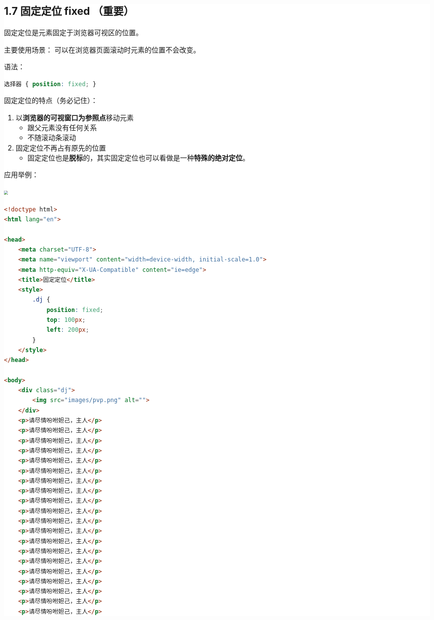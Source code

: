 ## 1.7 固定定位 fixed （重要）

固定定位是元素固定于浏览器可视区的位置。

主要使用场景： 可以在浏览器页面滚动时元素的位置不会改变。

语法：

```css
选择器 { position: fixed; }
```

固定定位的特点（务必记住）：

1. 以**浏览器的可视窗口为参照点**移动元素
   - 跟父元素没有任何关系
   - 不随滚动条滚动
2. 固定定位不再占有原先的位置
   - 固定定位也是**脱标**的，其实固定定位也可以看做是一种**特殊的绝对定位**。

应用举例：

<img src="mark-img/20210411000419348.gif" style="zoom:50%;" />

```html
<!doctype html>
<html lang="en">

<head>
    <meta charset="UTF-8">
    <meta name="viewport" content="width=device-width, initial-scale=1.0">
    <meta http-equiv="X-UA-Compatible" content="ie=edge">
    <title>固定定位</title>
    <style>
        .dj {
            position: fixed;
            top: 100px;
            left: 200px;
        }
    </style>
</head>

<body>
    <div class="dj">
        <img src="images/pvp.png" alt="">
    </div>
    <p>请尽情吩咐妲己，主人</p>
    <p>请尽情吩咐妲己，主人</p>
    <p>请尽情吩咐妲己，主人</p>
    <p>请尽情吩咐妲己，主人</p>
    <p>请尽情吩咐妲己，主人</p>
    <p>请尽情吩咐妲己，主人</p>
    <p>请尽情吩咐妲己，主人</p>
    <p>请尽情吩咐妲己，主人</p>
    <p>请尽情吩咐妲己，主人</p>
    <p>请尽情吩咐妲己，主人</p>
    <p>请尽情吩咐妲己，主人</p>
    <p>请尽情吩咐妲己，主人</p>
    <p>请尽情吩咐妲己，主人</p>
    <p>请尽情吩咐妲己，主人</p>
    <p>请尽情吩咐妲己，主人</p>
    <p>请尽情吩咐妲己，主人</p>
    <p>请尽情吩咐妲己，主人</p>
    <p>请尽情吩咐妲己，主人</p>
    <p>请尽情吩咐妲己，主人</p>
    <p>请尽情吩咐妲己，主人</p>
```